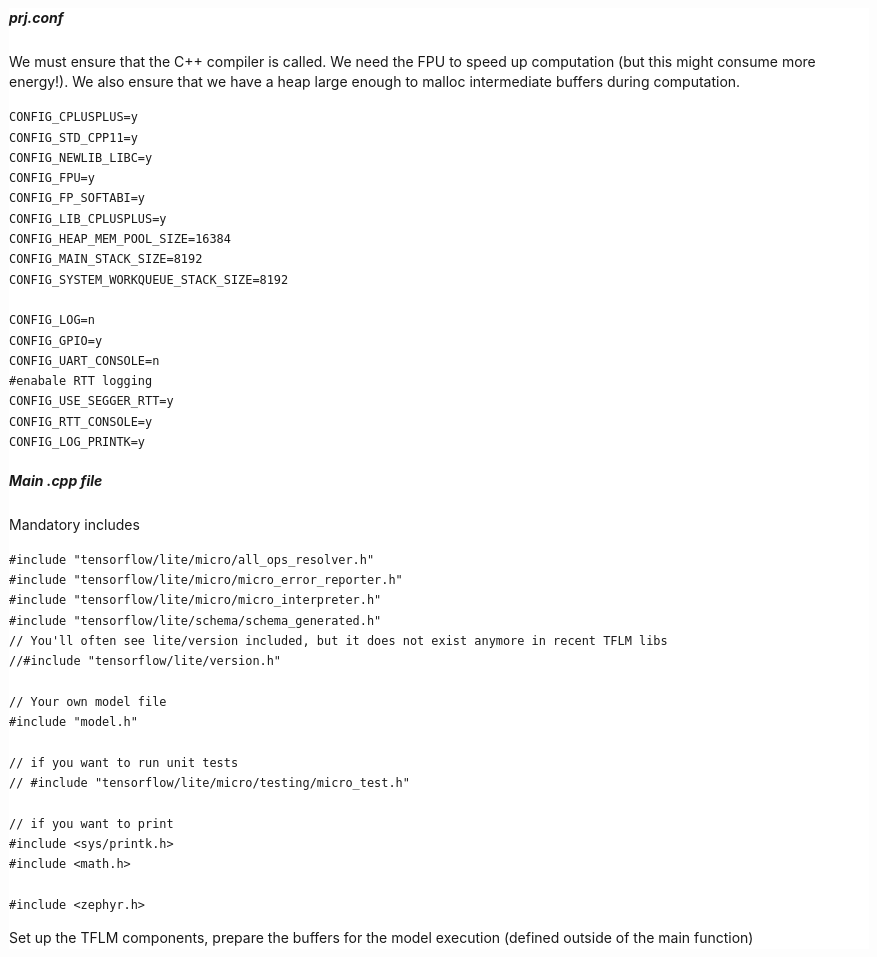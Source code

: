 
##### prj.conf

We must ensure that the C++ compiler is called. We need the FPU to speed up computation (but this might consume more energy!). We also ensure that we have a heap large enough to malloc intermediate buffers during computation.

```
CONFIG_CPLUSPLUS=y
CONFIG_STD_CPP11=y
CONFIG_NEWLIB_LIBC=y
CONFIG_FPU=y
CONFIG_FP_SOFTABI=y
CONFIG_LIB_CPLUSPLUS=y
CONFIG_HEAP_MEM_POOL_SIZE=16384
CONFIG_MAIN_STACK_SIZE=8192
CONFIG_SYSTEM_WORKQUEUE_STACK_SIZE=8192

CONFIG_LOG=n
CONFIG_GPIO=y
CONFIG_UART_CONSOLE=n
#enabale RTT logging
CONFIG_USE_SEGGER_RTT=y
CONFIG_RTT_CONSOLE=y
CONFIG_LOG_PRINTK=y
```

##### Main .cpp file

Mandatory includes

```
#include "tensorflow/lite/micro/all_ops_resolver.h"
#include "tensorflow/lite/micro/micro_error_reporter.h"
#include "tensorflow/lite/micro/micro_interpreter.h"
#include "tensorflow/lite/schema/schema_generated.h"
// You'll often see lite/version included, but it does not exist anymore in recent TFLM libs
//#include "tensorflow/lite/version.h"

// Your own model file
#include "model.h"

// if you want to run unit tests
// #include "tensorflow/lite/micro/testing/micro_test.h"

// if you want to print
#include <sys/printk.h>
#include <math.h>

#include <zephyr.h>
```

Set up the TFLM components, prepare the buffers for the model execution (defined outside of the main function)
